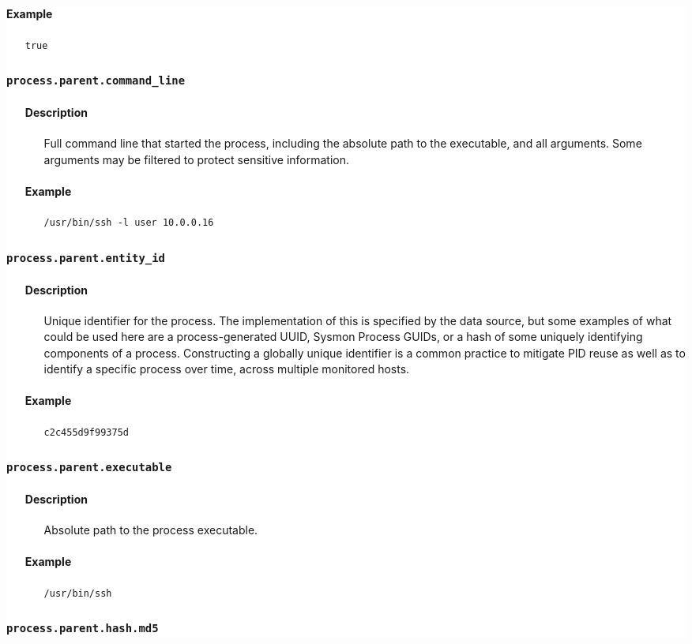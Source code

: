 #### Example

<ul><code>true</code></ul>

</ul>

### `process.parent.command_line`

<ul>

#### Description

<ul>Full command line that started the process, including the absolute path to the executable, and all arguments.  Some arguments may be filtered to protect sensitive information.</ul>

#### Example

<ul><code>/usr/bin/ssh -l user 10.0.0.16</code></ul>

</ul>

### `process.parent.entity_id`

<ul>

#### Description

<ul>Unique identifier for the process.  The implementation of this is specified by the data source, but some examples of what could be used here are a process-generated UUID, Sysmon Process GUIDs, or a hash of some uniquely identifying components of a process.  Constructing a globally unique identifier is a common practice to mitigate PID reuse as well as to identify a specific process over time, across multiple monitored hosts.</ul>

#### Example

<ul><code>c2c455d9f99375d</code></ul>

</ul>

### `process.parent.executable`

<ul>

#### Description

<ul>Absolute path to the process executable.</ul>

#### Example

<ul><code>/usr/bin/ssh</code></ul>

</ul>

### `process.parent.hash.md5`

<ul>
